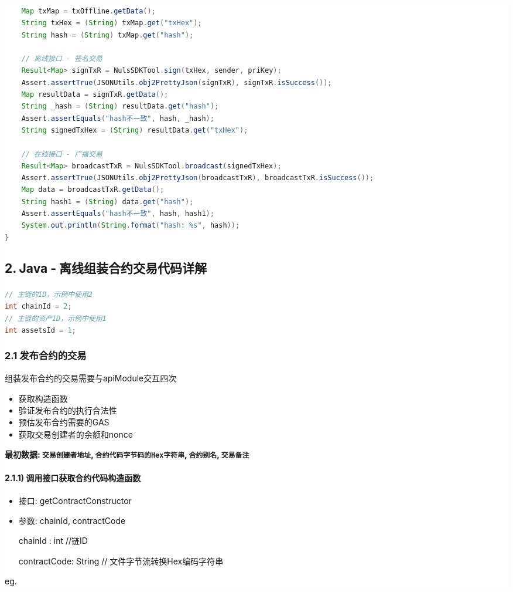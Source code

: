 ```java
    Map txMap = txOffline.getData();
    String txHex = (String) txMap.get("txHex");
    String hash = (String) txMap.get("hash");

    // 离线接口 - 签名交易
    Result<Map> signTxR = NulsSDKTool.sign(txHex, sender, priKey);
    Assert.assertTrue(JSONUtils.obj2PrettyJson(signTxR), signTxR.isSuccess());
    Map resultData = signTxR.getData();
    String _hash = (String) resultData.get("hash");
    Assert.assertEquals("hash不一致", hash, _hash);
    String signedTxHex = (String) resultData.get("txHex");

    // 在线接口 - 广播交易
    Result<Map> broadcastTxR = NulsSDKTool.broadcast(signedTxHex);
    Assert.assertTrue(JSONUtils.obj2PrettyJson(broadcastTxR), broadcastTxR.isSuccess());
    Map data = broadcastTxR.getData();
    String hash1 = (String) data.get("hash");
    Assert.assertEquals("hash不一致", hash, hash1);
    System.out.println(String.format("hash: %s", hash));
}

```

## 2. Java - 离线组装合约交易代码详解

```java
// 主链的ID，示例中使用2
int chainId = 2;
// 主链的资产ID，示例中使用1
int assetsId = 1;
```

### 2.1 发布合约的交易

组装发布合约的交易需要与apiModule交互四次

- 获取构造函数
- 验证发布合约的执行合法性
- 预估发布合约需要的GAS
- 获取交易创建者的余额和nonce

**最初数据: `交易创建者地址`, `合约代码字节码的Hex字符串`, `合约别名`, `交易备注`**

#### 2.1.1) 调用接口获取合约代码构造函数

- 接口: getContractConstructor
- 参数: chainId, contractCode

    chainId : int //链ID
    
    contractCode: String // 文件字节流转换Hex编码字符串

eg. 
